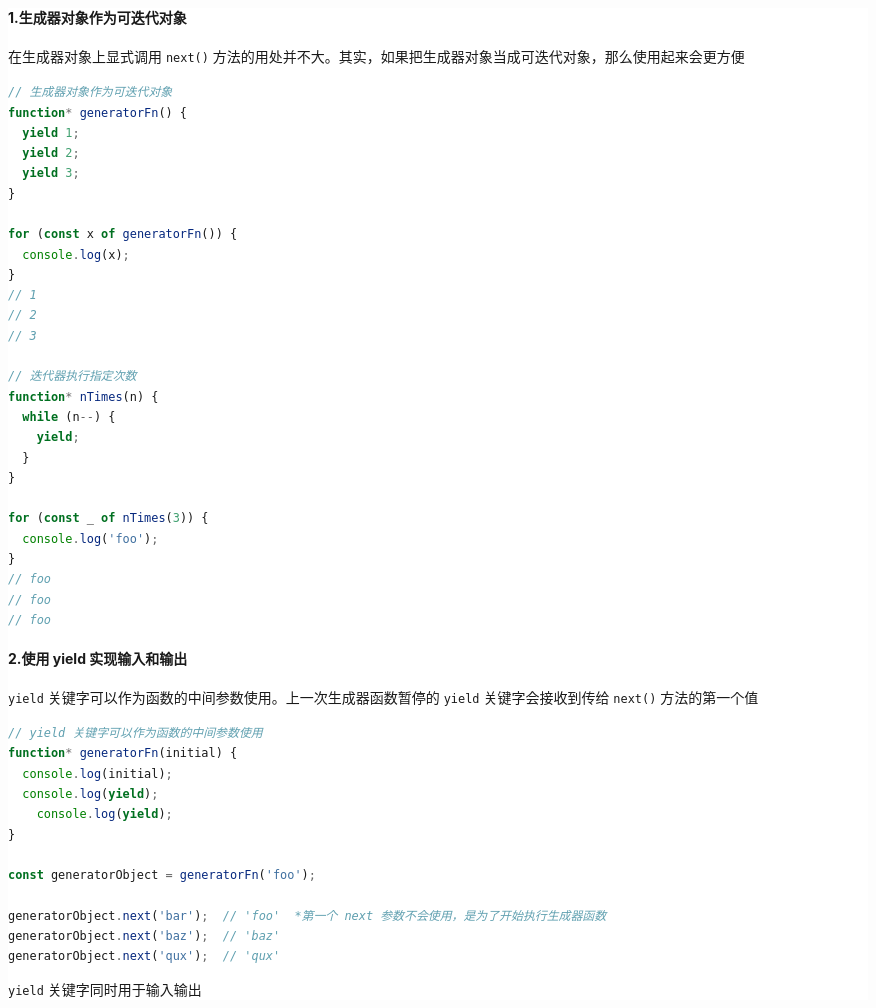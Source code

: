 #### 1.生成器对象作为可迭代对象

在生成器对象上显式调用 `next()` 方法的用处并不大。其实，如果把生成器对象当成可迭代对象，那么使用起来会更方便

```js
// 生成器对象作为可迭代对象
function* generatorFn() {
  yield 1;
  yield 2;
  yield 3;
}

for (const x of generatorFn()) {
  console.log(x);
}
// 1
// 2
// 3

// 迭代器执行指定次数
function* nTimes(n) {
  while (n--) {
    yield;
  }
}

for (const _ of nTimes(3)) {
  console.log('foo');
}
// foo
// foo
// foo
```

#### 2.使用 yield 实现输入和输出

`yield` 关键字可以作为函数的中间参数使用。上一次生成器函数暂停的 `yield` 关键字会接收到传给 `next()` 方法的第一个值

```js
// yield 关键字可以作为函数的中间参数使用
function* generatorFn(initial) {
  console.log(initial);
  console.log(yield);
	console.log(yield);
}

const generatorObject = generatorFn('foo');

generatorObject.next('bar');  // 'foo'  *第一个 next 参数不会使用，是为了开始执行生成器函数
generatorObject.next('baz');  // 'baz'
generatorObject.next('qux');  // 'qux'
```

`yield` 关键字同时用于输入输出
